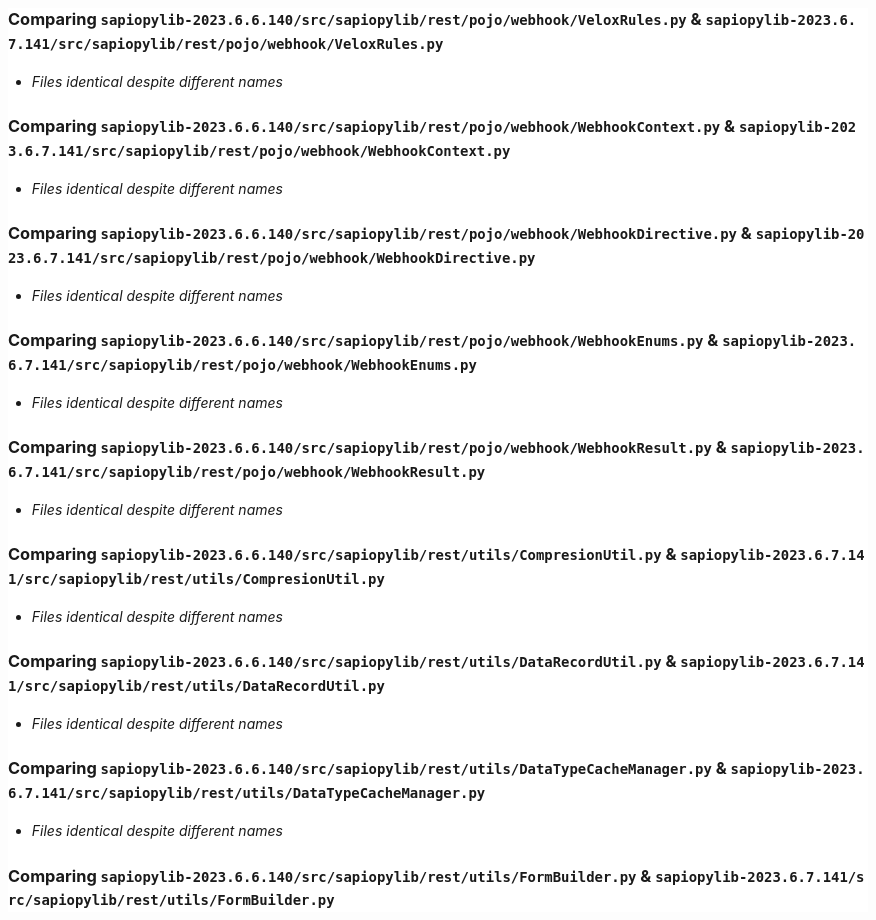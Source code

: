 ### Comparing `sapiopylib-2023.6.6.140/src/sapiopylib/rest/pojo/webhook/VeloxRules.py` & `sapiopylib-2023.6.7.141/src/sapiopylib/rest/pojo/webhook/VeloxRules.py`

 * *Files identical despite different names*

### Comparing `sapiopylib-2023.6.6.140/src/sapiopylib/rest/pojo/webhook/WebhookContext.py` & `sapiopylib-2023.6.7.141/src/sapiopylib/rest/pojo/webhook/WebhookContext.py`

 * *Files identical despite different names*

### Comparing `sapiopylib-2023.6.6.140/src/sapiopylib/rest/pojo/webhook/WebhookDirective.py` & `sapiopylib-2023.6.7.141/src/sapiopylib/rest/pojo/webhook/WebhookDirective.py`

 * *Files identical despite different names*

### Comparing `sapiopylib-2023.6.6.140/src/sapiopylib/rest/pojo/webhook/WebhookEnums.py` & `sapiopylib-2023.6.7.141/src/sapiopylib/rest/pojo/webhook/WebhookEnums.py`

 * *Files identical despite different names*

### Comparing `sapiopylib-2023.6.6.140/src/sapiopylib/rest/pojo/webhook/WebhookResult.py` & `sapiopylib-2023.6.7.141/src/sapiopylib/rest/pojo/webhook/WebhookResult.py`

 * *Files identical despite different names*

### Comparing `sapiopylib-2023.6.6.140/src/sapiopylib/rest/utils/CompresionUtil.py` & `sapiopylib-2023.6.7.141/src/sapiopylib/rest/utils/CompresionUtil.py`

 * *Files identical despite different names*

### Comparing `sapiopylib-2023.6.6.140/src/sapiopylib/rest/utils/DataRecordUtil.py` & `sapiopylib-2023.6.7.141/src/sapiopylib/rest/utils/DataRecordUtil.py`

 * *Files identical despite different names*

### Comparing `sapiopylib-2023.6.6.140/src/sapiopylib/rest/utils/DataTypeCacheManager.py` & `sapiopylib-2023.6.7.141/src/sapiopylib/rest/utils/DataTypeCacheManager.py`

 * *Files identical despite different names*

### Comparing `sapiopylib-2023.6.6.140/src/sapiopylib/rest/utils/FormBuilder.py` & `sapiopylib-2023.6.7.141/src/sapiopylib/rest/utils/FormBuilder.py`
